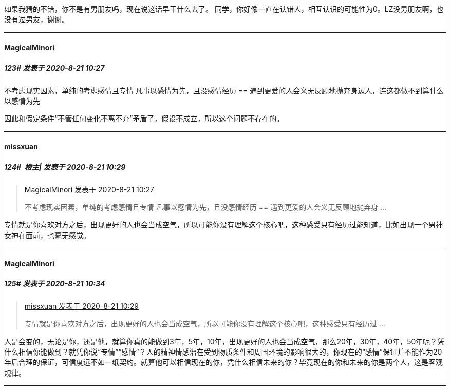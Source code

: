 如果我猜的不错，你不是有男朋友吗，现在说这话早干什么去了。</blockquote>
同学，你好像一直在认错人，相互认识的可能性为0。LZ没男朋友啊，也没有过男友，谢谢。







*****

####  MagicalMinori  
##### 123#       发表于 2020-8-21 10:27




不考虑现实因素，单纯的考虑感情且专情 凡事以感情为先，且没感情经历 == 遇到更爱的人会义无反顾地抛弃身边人，连这都做不到算什么以感情为先

因此和假定条件“不管任何变化不离不弃”矛盾了，假设不成立，所以这个问题不存在的。







*****

####  missxuan  
##### 124#         楼主| 发表于 2020-8-21 10:29



<blockquote><a href="httphttps://bbs.saraba1st.com/2b/forum.php?mod=redirect&amp;goto=findpost&amp;pid=48503442&amp;ptid=1954999" target="_blank">MagicalMinori 发表于 2020-8-21 10:27</a>

不考虑现实因素，单纯的考虑感情且专情 凡事以感情为先，且没感情经历 == 遇到更爱的人会义无反顾地抛弃身 ...</blockquote>
专情就是你喜欢对方之后，出现更好的人也会当成空气，所以可能你没有理解这个核心吧，这种感受只有经历过能知道，比如出现一个男神女神在面前，也毫无感觉。







*****

####  MagicalMinori  
##### 125#       发表于 2020-8-21 10:34



<blockquote><a href="httphttps://bbs.saraba1st.com/2b/forum.php?mod=redirect&amp;goto=findpost&amp;pid=48503464&amp;ptid=1954999" target="_blank">missxuan 发表于 2020-8-21 10:29</a>

专情就是你喜欢对方之后，出现更好的人也会当成空气，所以可能你没有理解这个核心吧，这种感受只有经历过 ...</blockquote>
人是会变的，无论是你，还是他，就算你真的能做到3年，5年，10年，出现更好的人也会当成空气，那么20年，30年，40年，50年呢？凭什么相信你能做到？就凭你说“专情”“感情”？人的精神情感潜在受到物质条件和周围环境的影响很大的，你现在的“感情”保证并不能作为20年后合理的保证，可信度远不如一纸契约。就算他可以相信现在的你，凭什么相信未来的你？毕竟现在的你和未来的你是两个人，这是客观规律。







*****
